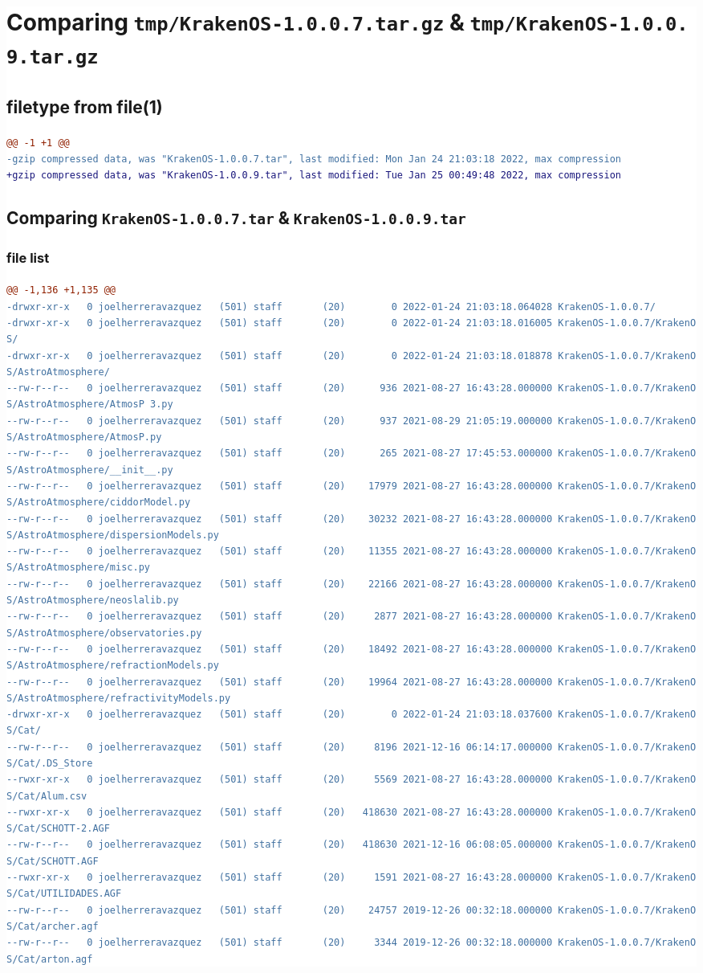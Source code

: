 # Comparing `tmp/KrakenOS-1.0.0.7.tar.gz` & `tmp/KrakenOS-1.0.0.9.tar.gz`

## filetype from file(1)

```diff
@@ -1 +1 @@
-gzip compressed data, was "KrakenOS-1.0.0.7.tar", last modified: Mon Jan 24 21:03:18 2022, max compression
+gzip compressed data, was "KrakenOS-1.0.0.9.tar", last modified: Tue Jan 25 00:49:48 2022, max compression
```

## Comparing `KrakenOS-1.0.0.7.tar` & `KrakenOS-1.0.0.9.tar`

### file list

```diff
@@ -1,136 +1,135 @@
-drwxr-xr-x   0 joelherreravazquez   (501) staff       (20)        0 2022-01-24 21:03:18.064028 KrakenOS-1.0.0.7/
-drwxr-xr-x   0 joelherreravazquez   (501) staff       (20)        0 2022-01-24 21:03:18.016005 KrakenOS-1.0.0.7/KrakenOS/
-drwxr-xr-x   0 joelherreravazquez   (501) staff       (20)        0 2022-01-24 21:03:18.018878 KrakenOS-1.0.0.7/KrakenOS/AstroAtmosphere/
--rw-r--r--   0 joelherreravazquez   (501) staff       (20)      936 2021-08-27 16:43:28.000000 KrakenOS-1.0.0.7/KrakenOS/AstroAtmosphere/AtmosP 3.py
--rw-r--r--   0 joelherreravazquez   (501) staff       (20)      937 2021-08-29 21:05:19.000000 KrakenOS-1.0.0.7/KrakenOS/AstroAtmosphere/AtmosP.py
--rw-r--r--   0 joelherreravazquez   (501) staff       (20)      265 2021-08-27 17:45:53.000000 KrakenOS-1.0.0.7/KrakenOS/AstroAtmosphere/__init__.py
--rw-r--r--   0 joelherreravazquez   (501) staff       (20)    17979 2021-08-27 16:43:28.000000 KrakenOS-1.0.0.7/KrakenOS/AstroAtmosphere/ciddorModel.py
--rw-r--r--   0 joelherreravazquez   (501) staff       (20)    30232 2021-08-27 16:43:28.000000 KrakenOS-1.0.0.7/KrakenOS/AstroAtmosphere/dispersionModels.py
--rw-r--r--   0 joelherreravazquez   (501) staff       (20)    11355 2021-08-27 16:43:28.000000 KrakenOS-1.0.0.7/KrakenOS/AstroAtmosphere/misc.py
--rw-r--r--   0 joelherreravazquez   (501) staff       (20)    22166 2021-08-27 16:43:28.000000 KrakenOS-1.0.0.7/KrakenOS/AstroAtmosphere/neoslalib.py
--rw-r--r--   0 joelherreravazquez   (501) staff       (20)     2877 2021-08-27 16:43:28.000000 KrakenOS-1.0.0.7/KrakenOS/AstroAtmosphere/observatories.py
--rw-r--r--   0 joelherreravazquez   (501) staff       (20)    18492 2021-08-27 16:43:28.000000 KrakenOS-1.0.0.7/KrakenOS/AstroAtmosphere/refractionModels.py
--rw-r--r--   0 joelherreravazquez   (501) staff       (20)    19964 2021-08-27 16:43:28.000000 KrakenOS-1.0.0.7/KrakenOS/AstroAtmosphere/refractivityModels.py
-drwxr-xr-x   0 joelherreravazquez   (501) staff       (20)        0 2022-01-24 21:03:18.037600 KrakenOS-1.0.0.7/KrakenOS/Cat/
--rw-r--r--   0 joelherreravazquez   (501) staff       (20)     8196 2021-12-16 06:14:17.000000 KrakenOS-1.0.0.7/KrakenOS/Cat/.DS_Store
--rwxr-xr-x   0 joelherreravazquez   (501) staff       (20)     5569 2021-08-27 16:43:28.000000 KrakenOS-1.0.0.7/KrakenOS/Cat/Alum.csv
--rwxr-xr-x   0 joelherreravazquez   (501) staff       (20)   418630 2021-08-27 16:43:28.000000 KrakenOS-1.0.0.7/KrakenOS/Cat/SCHOTT-2.AGF
--rw-r--r--   0 joelherreravazquez   (501) staff       (20)   418630 2021-12-16 06:08:05.000000 KrakenOS-1.0.0.7/KrakenOS/Cat/SCHOTT.AGF
--rwxr-xr-x   0 joelherreravazquez   (501) staff       (20)     1591 2021-08-27 16:43:28.000000 KrakenOS-1.0.0.7/KrakenOS/Cat/UTILIDADES.AGF
--rw-r--r--   0 joelherreravazquez   (501) staff       (20)    24757 2019-12-26 00:32:18.000000 KrakenOS-1.0.0.7/KrakenOS/Cat/archer.agf
--rw-r--r--   0 joelherreravazquez   (501) staff       (20)     3344 2019-12-26 00:32:18.000000 KrakenOS-1.0.0.7/KrakenOS/Cat/arton.agf
```